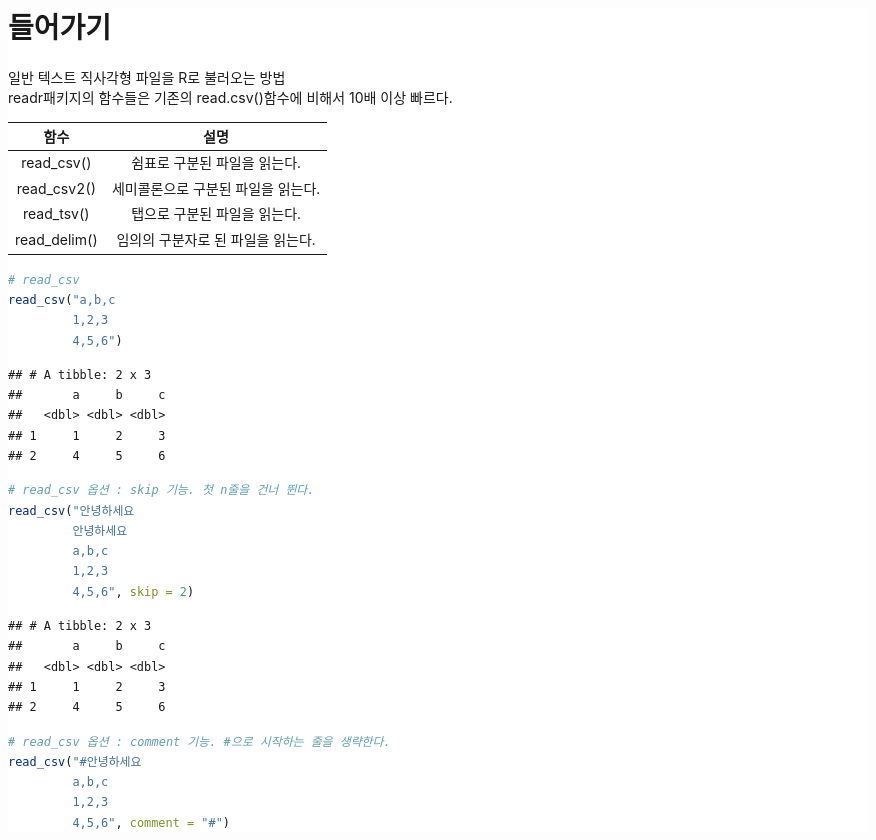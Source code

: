 들어가기
========

일반 텍스트 직사각형 파일을 R로 불러오는 방법<br> readr패키지의 함수들은 기존의 read.csv()함수에 비해서 10배 이상 빠르다.

|      함수     |                설명                |
|:-------------:|:----------------------------------:|
|  read\_csv()  |    쉼표로 구분된 파일을 읽는다.    |
|  read\_csv2() | 세미콜론으로 구분된 파일을 읽는다. |
|  read\_tsv()  |    탭으로 구분된 파일을 읽는다.    |
| read\_delim() |  임의의 구분자로 된 파일을 읽는다. |

``` r
# read_csv
read_csv("a,b,c
         1,2,3
         4,5,6")
```

    ## # A tibble: 2 x 3
    ##       a     b     c
    ##   <dbl> <dbl> <dbl>
    ## 1     1     2     3
    ## 2     4     5     6

``` r
# read_csv 옵션 : skip 기능. 첫 n줄을 건너 뛴다.
read_csv("안녕하세요
         안녕하세요
         a,b,c
         1,2,3
         4,5,6", skip = 2)
```

    ## # A tibble: 2 x 3
    ##       a     b     c
    ##   <dbl> <dbl> <dbl>
    ## 1     1     2     3
    ## 2     4     5     6

``` r
# read_csv 옵션 : comment 기능. #으로 시작하는 줄을 생략한다.
read_csv("#안녕하세요
         a,b,c
         1,2,3
         4,5,6", comment = "#")
```
